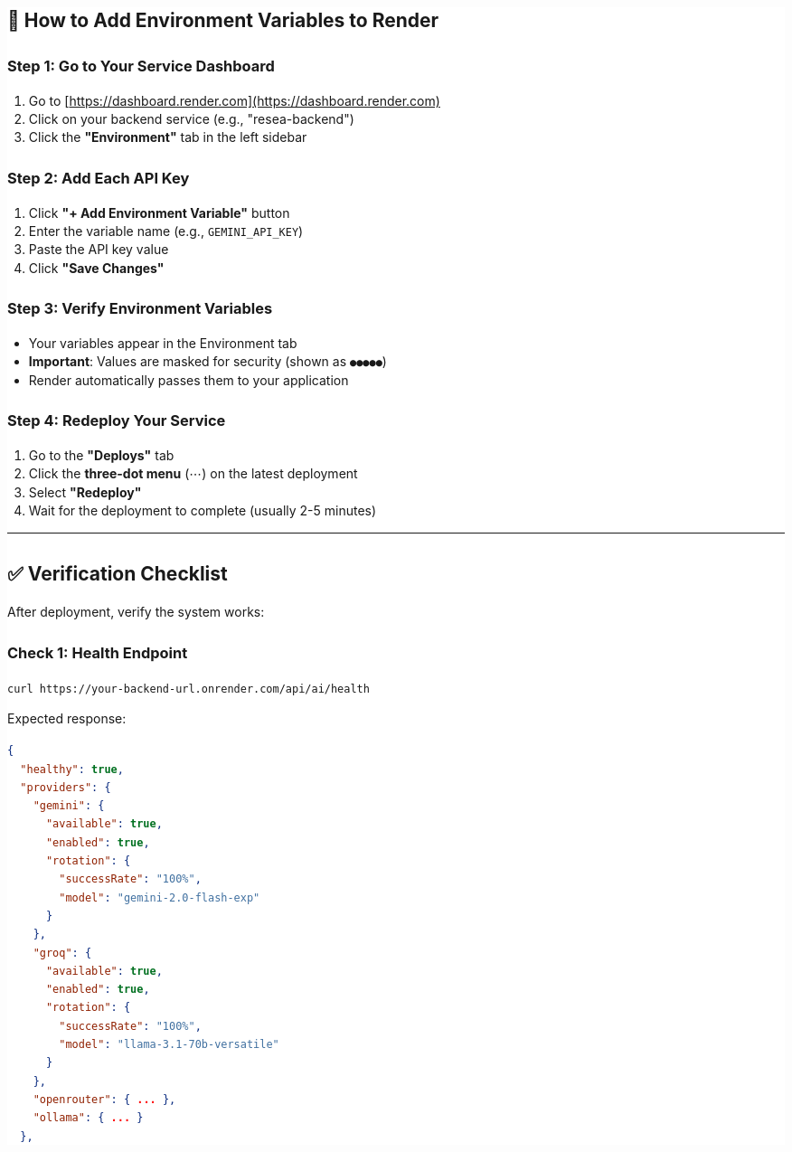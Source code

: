 
## 🔐 How to Add Environment Variables to Render

### **Step 1: Go to Your Service Dashboard**

1. Go to [https://dashboard.render.com](https://dashboard.render.com)
2. Click on your backend service (e.g., "resea-backend")
3. Click the **"Environment"** tab in the left sidebar

### **Step 2: Add Each API Key**

1. Click **"+ Add Environment Variable"** button
2. Enter the variable name (e.g., `GEMINI_API_KEY`)
3. Paste the API key value
4. Click **"Save Changes"**

### **Step 3: Verify Environment Variables**

- Your variables appear in the Environment tab
- **Important**: Values are masked for security (shown as `●●●●●`)
- Render automatically passes them to your application

### **Step 4: Redeploy Your Service**

1. Go to the **"Deploys"** tab
2. Click the **three-dot menu** (⋯) on the latest deployment
3. Select **"Redeploy"**
4. Wait for the deployment to complete (usually 2-5 minutes)

---

## ✅ Verification Checklist

After deployment, verify the system works:

### **Check 1: Health Endpoint**

```bash
curl https://your-backend-url.onrender.com/api/ai/health
```

Expected response:
```json
{
  "healthy": true,
  "providers": {
    "gemini": {
      "available": true,
      "enabled": true,
      "rotation": {
        "successRate": "100%",
        "model": "gemini-2.0-flash-exp"
      }
    },
    "groq": {
      "available": true,
      "enabled": true,
      "rotation": {
        "successRate": "100%",
        "model": "llama-3.1-70b-versatile"
      }
    },
    "openrouter": { ... },
    "ollama": { ... }
  },
```